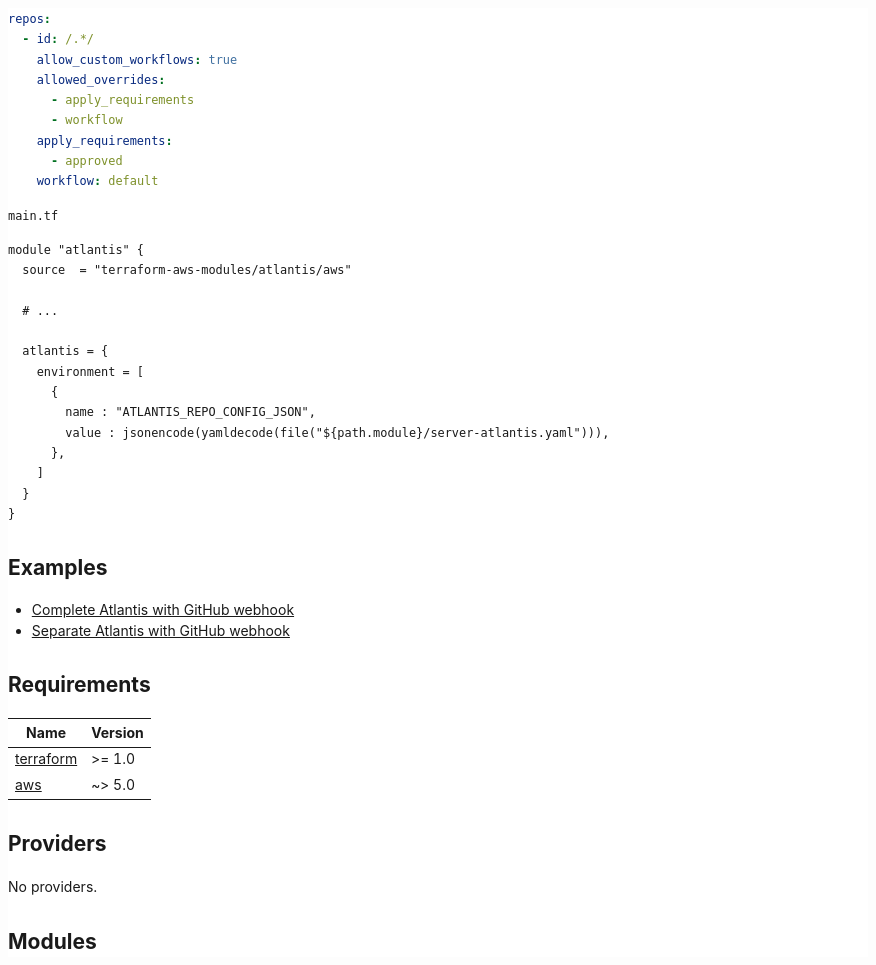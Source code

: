 ```yaml
repos:
  - id: /.*/
    allow_custom_workflows: true
    allowed_overrides:
      - apply_requirements
      - workflow
    apply_requirements:
      - approved
    workflow: default
```

`main.tf`

```hcl
module "atlantis" {
  source  = "terraform-aws-modules/atlantis/aws"

  # ...

  atlantis = {
    environment = [
      {
        name : "ATLANTIS_REPO_CONFIG_JSON",
        value : jsonencode(yamldecode(file("${path.module}/server-atlantis.yaml"))),
      },
    ]
  }
}
```

## Examples

- [Complete Atlantis with GitHub webhook](https://github.com/terraform-aws-modules/terraform-aws-atlantis/tree/master/examples/github-complete)
- [Separate Atlantis with GitHub webhook](https://github.com/terraform-aws-modules/terraform-aws-atlantis/tree/master/examples/github-separate)


## Requirements

| Name | Version |
|------|---------|
| <a name="requirement_terraform"></a> [terraform](#requirement\_terraform) | >= 1.0 |
| <a name="requirement_aws"></a> [aws](#requirement\_aws) | ~> 5.0 |

## Providers

No providers.

## Modules
